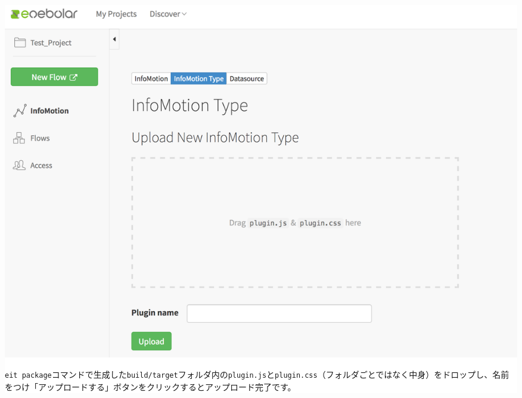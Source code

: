 ![](/public/images/developers/enebular-developers-infomotiontype-tutorial-upload.png)

`eit package`コマンドで生成した`build/target`フォルダ内の`plugin.js`と`plugin.css`（フォルダごとではなく中身）をドロップし、名前をつけ「アップロードする」ボタンをクリックするとアップロード完了です。
